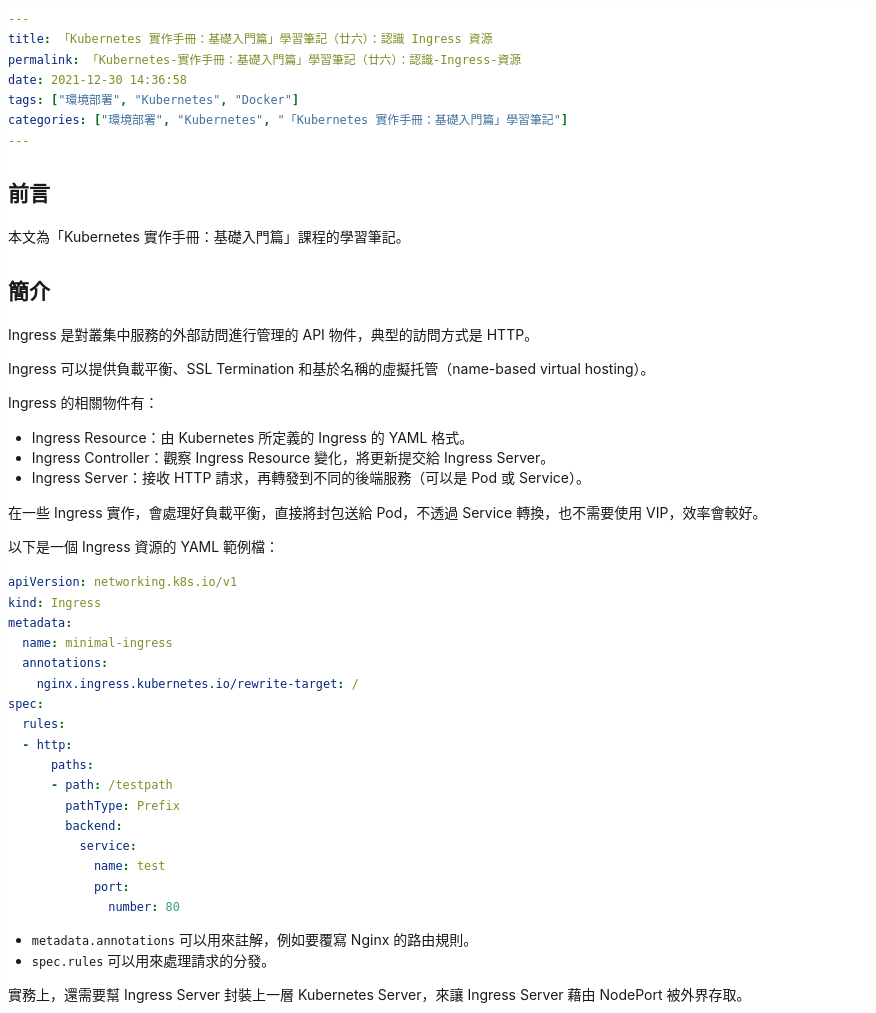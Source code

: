 ```yaml
---
title: 「Kubernetes 實作手冊：基礎入門篇」學習筆記（廿六）：認識 Ingress 資源
permalink: 「Kubernetes-實作手冊：基礎入門篇」學習筆記（廿六）：認識-Ingress-資源
date: 2021-12-30 14:36:58
tags: ["環境部署", "Kubernetes", "Docker"]
categories: ["環境部署", "Kubernetes", "「Kubernetes 實作手冊：基礎入門篇」學習筆記"]
---
```


## 前言

本文為「Kubernetes 實作手冊：基礎入門篇」課程的學習筆記。

## 簡介

Ingress 是對叢集中服務的外部訪問進行管理的 API 物件，典型的訪問方式是 HTTP。

Ingress 可以提供負載平衡、SSL Termination 和基於名稱的虛擬托管（name-based virtual hosting）。

Ingress 的相關物件有：

- Ingress Resource：由 Kubernetes 所定義的 Ingress 的 YAML 格式。
- Ingress Controller：觀察 Ingress Resource 變化，將更新提交給 Ingress Server。
- Ingress Server：接收 HTTP 請求，再轉發到不同的後端服務（可以是 Pod 或 Service）。

在一些 Ingress 實作，會處理好負載平衡，直接將封包送給 Pod，不透過 Service 轉換，也不需要使用 VIP，效率會較好。

以下是一個 Ingress 資源的 YAML 範例檔：

```YAML
apiVersion: networking.k8s.io/v1
kind: Ingress
metadata:
  name: minimal-ingress
  annotations:
    nginx.ingress.kubernetes.io/rewrite-target: /
spec:
  rules:
  - http:
      paths:
      - path: /testpath
        pathType: Prefix
        backend:
          service:
            name: test
            port:
              number: 80
```

- `metadata.annotations` 可以用來註解，例如要覆寫 Nginx 的路由規則。
- `spec.rules` 可以用來處理請求的分發。

實務上，還需要幫 Ingress Server 封裝上一層 Kubernetes Server，來讓 Ingress Server 藉由 NodePort 被外界存取。
